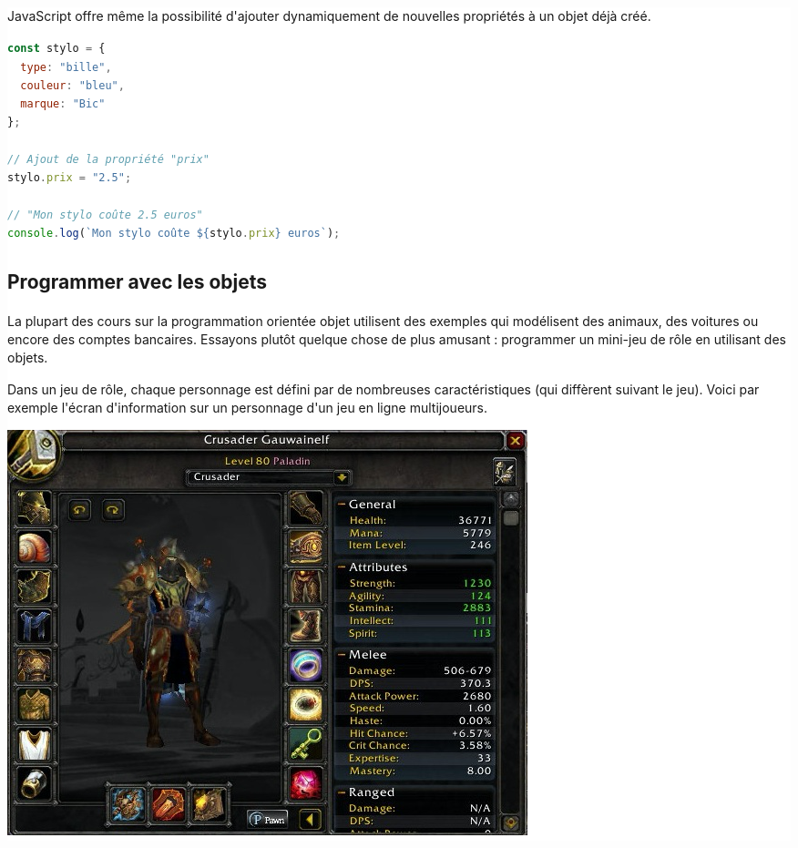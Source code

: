 JavaScript offre même la possibilité d'ajouter dynamiquement de
nouvelles propriétés à un objet déjà créé.

``` js
const stylo = {
  type: "bille",
  couleur: "bleu",
  marque: "Bic"
};

// Ajout de la propriété "prix"
stylo.prix = "2.5";

// "Mon stylo coûte 2.5 euros"
console.log(`Mon stylo coûte ${stylo.prix} euros`);
```

Programmer avec les objets
--------------------------

La plupart des cours sur la programmation orientée objet utilisent des
exemples qui modélisent des animaux, des voitures ou encore des comptes
bancaires. Essayons plutôt quelque chose de plus amusant : programmer un
mini-jeu de rôle en utilisant des objets.

Dans un jeu de rôle, chaque personnage est défini par de nombreuses
caractéristiques (qui diffèrent suivant le jeu). Voici par exemple
l'écran d'information sur un personnage d'un jeu en ligne multijoueurs.

![Feuille de personnage](images/chapter06-04.png)
